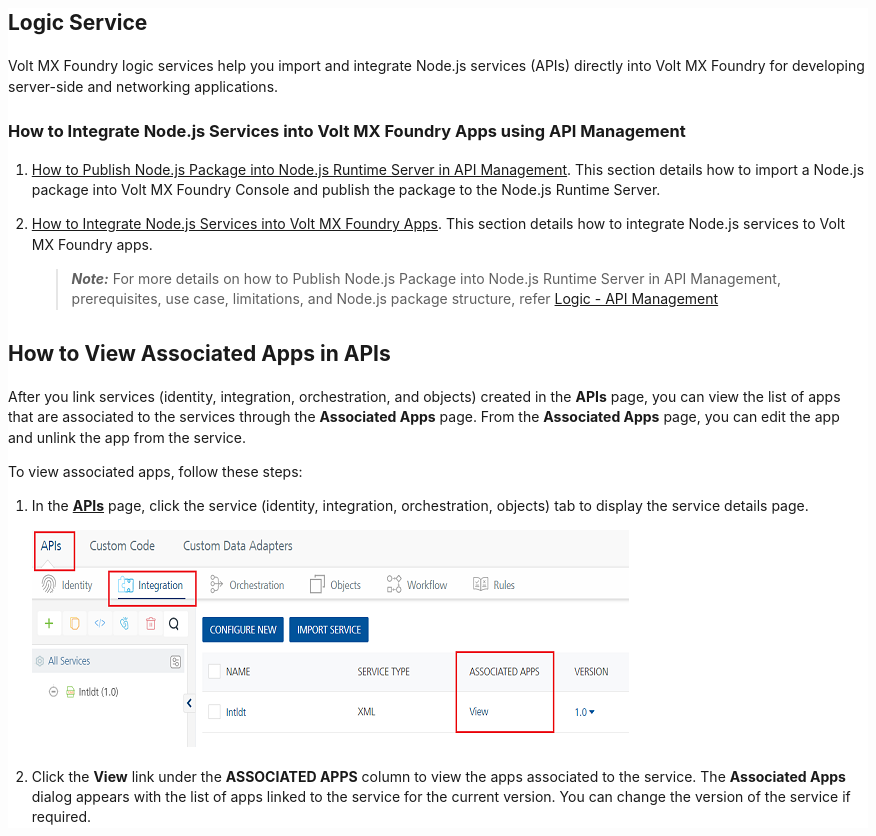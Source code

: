 ## Logic Service

Volt MX Foundry logic services help you import and integrate Node.js services (APIs) directly into Volt MX Foundry for developing server-side and networking applications.

### How to Integrate Node.js Services into Volt MX Foundry Apps using API Management

1.  [How to Publish Node.js Package into Node.js Runtime Server in API Management](Logic_Publish_API_Management.html). This section details how to import a Node.js package into Volt MX Foundry Console and publish the package to the Node.js Runtime Server.
2.  [How to Integrate Node.js Services into Volt MX Foundry Apps](Logic_in_Apps.html#how-to-integrate-node-js-services-into-foundry-apps). This section details how to integrate Node.js services to Volt MX Foundry apps.

    > **_Note:_** For more details on how to Publish Node.js Package into Node.js Runtime Server in API Management, prerequisites, use case, limitations, and Node.js package structure, refer [Logic - API Management](Logic.html)

## How to View Associated Apps in APIs

After you link services (identity, integration, orchestration, and objects) created in the **APIs** page, you can view the list of apps that are associated to the services through the **Associated Apps** page. From the **Associated Apps** page, you can edit the app and unlink the app from the service.

To view associated apps, follow these steps:

1.  In the **[APIs](#apis--api-management)** page, click the service (identity, integration, orchestration, objects) tab to display the service details page.

    ![](Resources/Images/AssociatedAppsView_597x217.png)

2.  Click the **View** link under the **ASSOCIATED APPS** column to view the apps associated to the service. The **Associated Apps** dialog appears with the list of apps linked to the service for the current version. You can change the version of the service if required.
